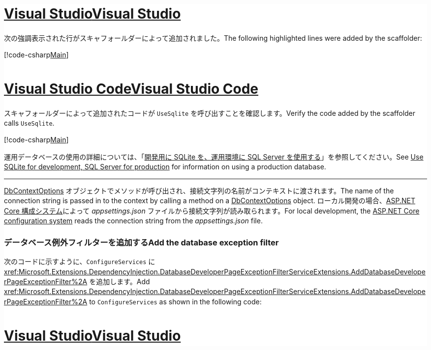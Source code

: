 # <a name="visual-studio"></a>[<span data-ttu-id="bc9d1-279">Visual Studio</span><span class="sxs-lookup"><span data-stu-id="bc9d1-279">Visual Studio</span></span>](#tab/visual-studio)

<span data-ttu-id="bc9d1-280">次の強調表示された行がスキャフォールダーによって追加されました。</span><span class="sxs-lookup"><span data-stu-id="bc9d1-280">The following highlighted lines were added by the scaffolder:</span></span>

[!code-csharp[Main](intro/samples/cu30/Startup.cs?name=snippet_ConfigureServices&highlight=5-6)]

# <a name="visual-studio-code"></a>[<span data-ttu-id="bc9d1-281">Visual Studio Code</span><span class="sxs-lookup"><span data-stu-id="bc9d1-281">Visual Studio Code</span></span>](#tab/visual-studio-code)

<span data-ttu-id="bc9d1-282">スキャフォールダーによって追加されたコードが `UseSqlite` を呼び出すことを確認します。</span><span class="sxs-lookup"><span data-stu-id="bc9d1-282">Verify the code added by the scaffolder calls `UseSqlite`.</span></span>

[!code-csharp[Main](intro/samples/cu30/StartupSQLite.cs?name=snippet_ConfigureServices&highlight=5-6)]

<span data-ttu-id="bc9d1-283">運用データベースの使用の詳細については、「[開発用に SQLite を、運用環境に SQL Server を使用する](xref:tutorials/razor-pages/model#use-sqlite-for-development-sql-server-for-production)」を参照してください。</span><span class="sxs-lookup"><span data-stu-id="bc9d1-283">See [Use SQLite for development, SQL Server for production](xref:tutorials/razor-pages/model#use-sqlite-for-development-sql-server-for-production) for information on using a production database.</span></span>

---

<span data-ttu-id="bc9d1-284">[DbContextOptions](/dotnet/api/microsoft.entityframeworkcore.dbcontextoptions) オブジェクトでメソッドが呼び出され、接続文字列の名前がコンテキストに渡されます。</span><span class="sxs-lookup"><span data-stu-id="bc9d1-284">The name of the connection string is passed in to the context by calling a method on a [DbContextOptions](/dotnet/api/microsoft.entityframeworkcore.dbcontextoptions) object.</span></span> <span data-ttu-id="bc9d1-285">ローカル開発の場合、[ASP.NET Core 構成システム](xref:fundamentals/configuration/index)によって *appsettings.json* ファイルから接続文字列が読み取られます。</span><span class="sxs-lookup"><span data-stu-id="bc9d1-285">For local development, the [ASP.NET Core configuration system](xref:fundamentals/configuration/index) reads the connection string from the *appsettings.json* file.</span></span>

### <a name="add-the-database-exception-filter"></a><span data-ttu-id="bc9d1-286">データベース例外フィルターを追加する</span><span class="sxs-lookup"><span data-stu-id="bc9d1-286">Add the database exception filter</span></span>

<span data-ttu-id="bc9d1-287">次のコードに示すように、`ConfigureServices` に <xref:Microsoft.Extensions.DependencyInjection.DatabaseDeveloperPageExceptionFilterServiceExtensions.AddDatabaseDeveloperPageExceptionFilter%2A> を追加します。</span><span class="sxs-lookup"><span data-stu-id="bc9d1-287">Add <xref:Microsoft.Extensions.DependencyInjection.DatabaseDeveloperPageExceptionFilterServiceExtensions.AddDatabaseDeveloperPageExceptionFilter%2A> to `ConfigureServices` as shown in the following code:</span></span>

# <a name="visual-studio"></a>[<span data-ttu-id="bc9d1-288">Visual Studio</span><span class="sxs-lookup"><span data-stu-id="bc9d1-288">Visual Studio</span></span>](#tab/visual-studio)
